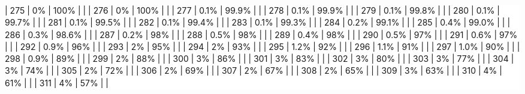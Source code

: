 | 275 | 0% | 100% |  |
| 276 | 0% | 100% |  |
| 277 | 0.1% | 99.9% |  |
| 278 | 0.1% | 99.9% |  |
| 279 | 0.1% | 99.8% |  |
| 280 | 0.1% | 99.7% |  |
| 281 | 0.1% | 99.5% |  |
| 282 | 0.1% | 99.4% |  |
| 283 | 0.1% | 99.3% |  |
| 284 | 0.2% | 99.1% |  |
| 285 | 0.4% | 99.0% |  |
| 286 | 0.3% | 98.6% |  |
| 287 | 0.2% | 98% |  |
| 288 | 0.5% | 98% |  |
| 289 | 0.4% | 98% |  |
| 290 | 0.5% | 97% |  |
| 291 | 0.6% | 97% |  |
| 292 | 0.9% | 96% |  |
| 293 | 2% | 95% |  |
| 294 | 2% | 93% |  |
| 295 | 1.2% | 92% |  |
| 296 | 1.1% | 91% |  |
| 297 | 1.0% | 90% |  |
| 298 | 0.9% | 89% |  |
| 299 | 2% | 88% |  |
| 300 | 3% | 86% |  |
| 301 | 3% | 83% |  |
| 302 | 3% | 80% |  |
| 303 | 3% | 77% |  |
| 304 | 3% | 74% |  |
| 305 | 2% | 72% |  |
| 306 | 2% | 69% |  |
| 307 | 2% | 67% |  |
| 308 | 2% | 65% |  |
| 309 | 3% | 63% |  |
| 310 | 4% | 61% |  |
| 311 | 4% | 57% |  |